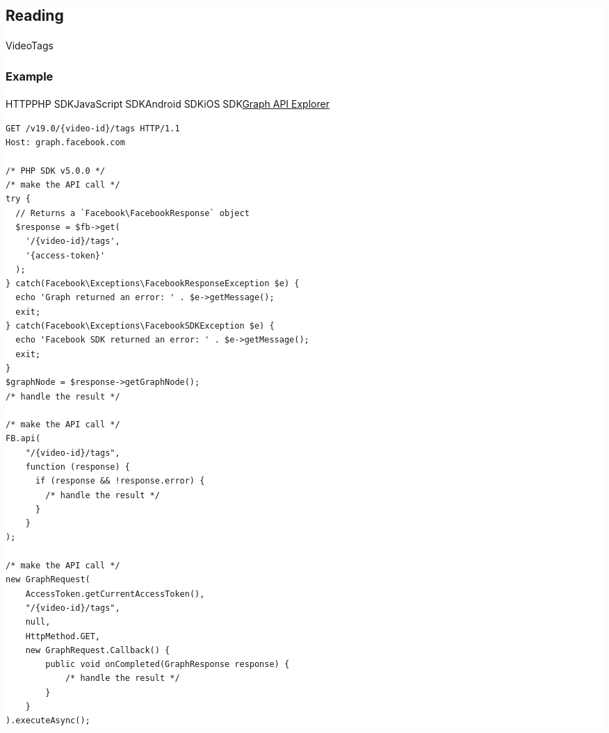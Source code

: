 Reading
-------

VideoTags

### Example

HTTPPHP SDKJavaScript SDKAndroid SDKiOS SDK[Graph API Explorer](https://developers.facebook.com/tools/explorer/?method=GET&path=%7Bvideo-id%7D%2Ftags&version=v19.0)

    GET /v19.0/{video-id}/tags HTTP/1.1
    Host: graph.facebook.com

    /* PHP SDK v5.0.0 */
    /* make the API call */
    try {
      // Returns a `Facebook\FacebookResponse` object
      $response = $fb->get(
        '/{video-id}/tags',
        '{access-token}'
      );
    } catch(Facebook\Exceptions\FacebookResponseException $e) {
      echo 'Graph returned an error: ' . $e->getMessage();
      exit;
    } catch(Facebook\Exceptions\FacebookSDKException $e) {
      echo 'Facebook SDK returned an error: ' . $e->getMessage();
      exit;
    }
    $graphNode = $response->getGraphNode();
    /* handle the result */

    /* make the API call */
    FB.api(
        "/{video-id}/tags",
        function (response) {
          if (response && !response.error) {
            /* handle the result */
          }
        }
    );

    /* make the API call */
    new GraphRequest(
        AccessToken.getCurrentAccessToken(),
        "/{video-id}/tags",
        null,
        HttpMethod.GET,
        new GraphRequest.Callback() {
            public void onCompleted(GraphResponse response) {
                /* handle the result */
            }
        }
    ).executeAsync();
